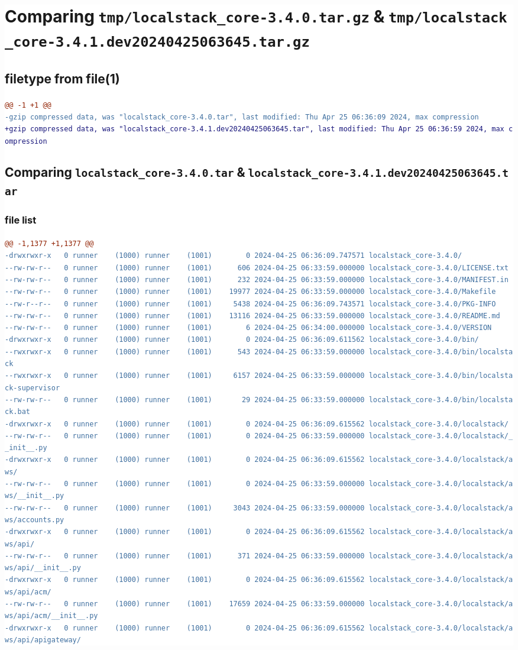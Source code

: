 # Comparing `tmp/localstack_core-3.4.0.tar.gz` & `tmp/localstack_core-3.4.1.dev20240425063645.tar.gz`

## filetype from file(1)

```diff
@@ -1 +1 @@
-gzip compressed data, was "localstack_core-3.4.0.tar", last modified: Thu Apr 25 06:36:09 2024, max compression
+gzip compressed data, was "localstack_core-3.4.1.dev20240425063645.tar", last modified: Thu Apr 25 06:36:59 2024, max compression
```

## Comparing `localstack_core-3.4.0.tar` & `localstack_core-3.4.1.dev20240425063645.tar`

### file list

```diff
@@ -1,1377 +1,1377 @@
-drwxrwxr-x   0 runner    (1000) runner    (1001)        0 2024-04-25 06:36:09.747571 localstack_core-3.4.0/
--rw-rw-r--   0 runner    (1000) runner    (1001)      606 2024-04-25 06:33:59.000000 localstack_core-3.4.0/LICENSE.txt
--rw-rw-r--   0 runner    (1000) runner    (1001)      232 2024-04-25 06:33:59.000000 localstack_core-3.4.0/MANIFEST.in
--rw-rw-r--   0 runner    (1000) runner    (1001)    19977 2024-04-25 06:33:59.000000 localstack_core-3.4.0/Makefile
--rw-r--r--   0 runner    (1000) runner    (1001)     5438 2024-04-25 06:36:09.743571 localstack_core-3.4.0/PKG-INFO
--rw-rw-r--   0 runner    (1000) runner    (1001)    13116 2024-04-25 06:33:59.000000 localstack_core-3.4.0/README.md
--rw-rw-r--   0 runner    (1000) runner    (1001)        6 2024-04-25 06:34:00.000000 localstack_core-3.4.0/VERSION
-drwxrwxr-x   0 runner    (1000) runner    (1001)        0 2024-04-25 06:36:09.611562 localstack_core-3.4.0/bin/
--rwxrwxr-x   0 runner    (1000) runner    (1001)      543 2024-04-25 06:33:59.000000 localstack_core-3.4.0/bin/localstack
--rwxrwxr-x   0 runner    (1000) runner    (1001)     6157 2024-04-25 06:33:59.000000 localstack_core-3.4.0/bin/localstack-supervisor
--rw-rw-r--   0 runner    (1000) runner    (1001)       29 2024-04-25 06:33:59.000000 localstack_core-3.4.0/bin/localstack.bat
-drwxrwxr-x   0 runner    (1000) runner    (1001)        0 2024-04-25 06:36:09.615562 localstack_core-3.4.0/localstack/
--rw-rw-r--   0 runner    (1000) runner    (1001)        0 2024-04-25 06:33:59.000000 localstack_core-3.4.0/localstack/__init__.py
-drwxrwxr-x   0 runner    (1000) runner    (1001)        0 2024-04-25 06:36:09.615562 localstack_core-3.4.0/localstack/aws/
--rw-rw-r--   0 runner    (1000) runner    (1001)        0 2024-04-25 06:33:59.000000 localstack_core-3.4.0/localstack/aws/__init__.py
--rw-rw-r--   0 runner    (1000) runner    (1001)     3043 2024-04-25 06:33:59.000000 localstack_core-3.4.0/localstack/aws/accounts.py
-drwxrwxr-x   0 runner    (1000) runner    (1001)        0 2024-04-25 06:36:09.615562 localstack_core-3.4.0/localstack/aws/api/
--rw-rw-r--   0 runner    (1000) runner    (1001)      371 2024-04-25 06:33:59.000000 localstack_core-3.4.0/localstack/aws/api/__init__.py
-drwxrwxr-x   0 runner    (1000) runner    (1001)        0 2024-04-25 06:36:09.615562 localstack_core-3.4.0/localstack/aws/api/acm/
--rw-rw-r--   0 runner    (1000) runner    (1001)    17659 2024-04-25 06:33:59.000000 localstack_core-3.4.0/localstack/aws/api/acm/__init__.py
-drwxrwxr-x   0 runner    (1000) runner    (1001)        0 2024-04-25 06:36:09.615562 localstack_core-3.4.0/localstack/aws/api/apigateway/
```